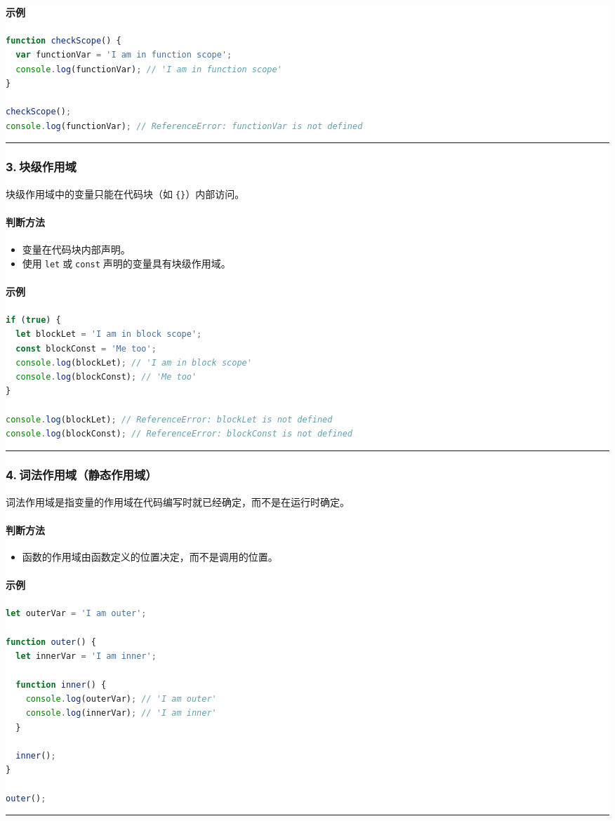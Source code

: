 #### **示例**
```javascript
function checkScope() {
  var functionVar = 'I am in function scope';
  console.log(functionVar); // 'I am in function scope'
}

checkScope();
console.log(functionVar); // ReferenceError: functionVar is not defined
```

---

### **3. 块级作用域**
块级作用域中的变量只能在代码块（如 `{}`）内部访问。

#### **判断方法**
- 变量在代码块内部声明。
- 使用 `let` 或 `const` 声明的变量具有块级作用域。

#### **示例**
```javascript
if (true) {
  let blockLet = 'I am in block scope';
  const blockConst = 'Me too';
  console.log(blockLet); // 'I am in block scope'
  console.log(blockConst); // 'Me too'
}

console.log(blockLet); // ReferenceError: blockLet is not defined
console.log(blockConst); // ReferenceError: blockConst is not defined
```

---

### **4. 词法作用域（静态作用域）**
词法作用域是指变量的作用域在代码编写时就已经确定，而不是在运行时确定。

#### **判断方法**
- 函数的作用域由函数定义的位置决定，而不是调用的位置。

#### **示例**
```javascript
let outerVar = 'I am outer';

function outer() {
  let innerVar = 'I am inner';

  function inner() {
    console.log(outerVar); // 'I am outer'
    console.log(innerVar); // 'I am inner'
  }

  inner();
}

outer();
```

---